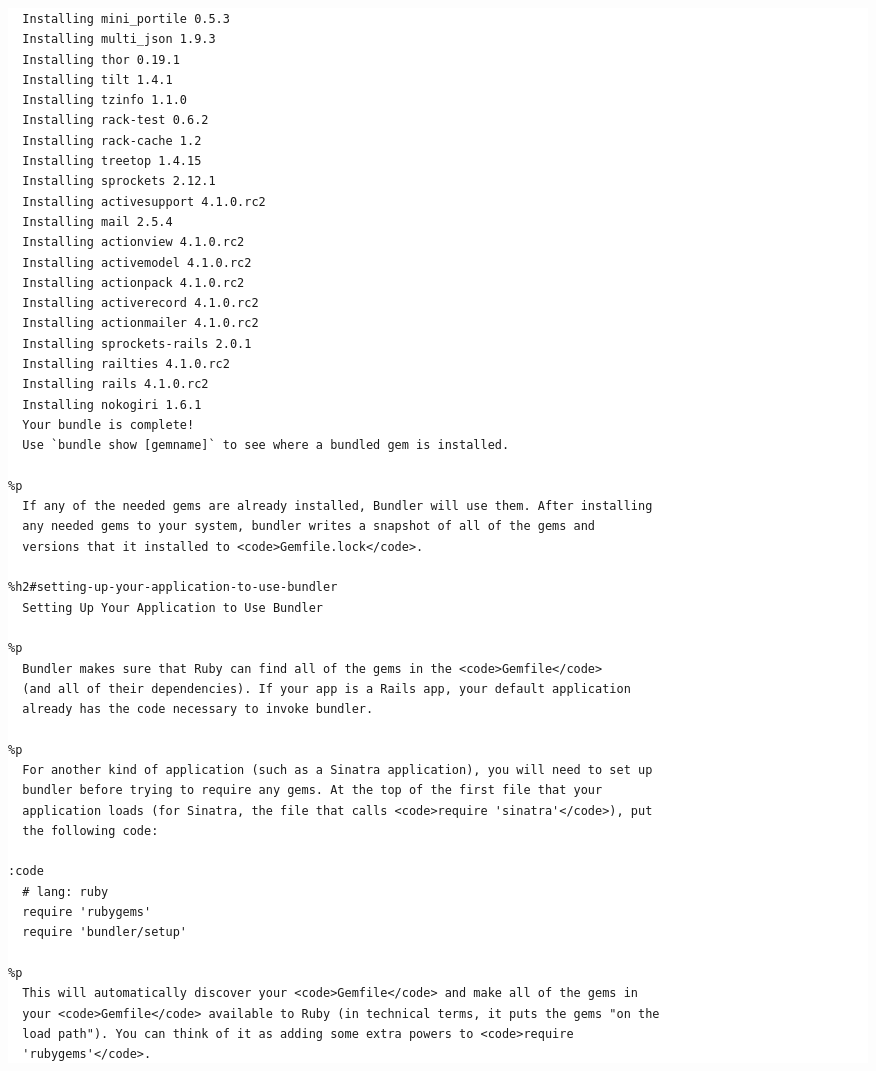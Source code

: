       Installing mini_portile 0.5.3
      Installing multi_json 1.9.3
      Installing thor 0.19.1
      Installing tilt 1.4.1
      Installing tzinfo 1.1.0
      Installing rack-test 0.6.2
      Installing rack-cache 1.2
      Installing treetop 1.4.15
      Installing sprockets 2.12.1
      Installing activesupport 4.1.0.rc2
      Installing mail 2.5.4
      Installing actionview 4.1.0.rc2
      Installing activemodel 4.1.0.rc2
      Installing actionpack 4.1.0.rc2
      Installing activerecord 4.1.0.rc2
      Installing actionmailer 4.1.0.rc2
      Installing sprockets-rails 2.0.1
      Installing railties 4.1.0.rc2
      Installing rails 4.1.0.rc2
      Installing nokogiri 1.6.1
      Your bundle is complete!
      Use `bundle show [gemname]` to see where a bundled gem is installed.

    %p
      If any of the needed gems are already installed, Bundler will use them. After installing
      any needed gems to your system, bundler writes a snapshot of all of the gems and
      versions that it installed to <code>Gemfile.lock</code>.

    %h2#setting-up-your-application-to-use-bundler
      Setting Up Your Application to Use Bundler

    %p
      Bundler makes sure that Ruby can find all of the gems in the <code>Gemfile</code>
      (and all of their dependencies). If your app is a Rails app, your default application
      already has the code necessary to invoke bundler.

    %p
      For another kind of application (such as a Sinatra application), you will need to set up
      bundler before trying to require any gems. At the top of the first file that your
      application loads (for Sinatra, the file that calls <code>require 'sinatra'</code>), put
      the following code:

    :code
      # lang: ruby
      require 'rubygems'
      require 'bundler/setup'

    %p
      This will automatically discover your <code>Gemfile</code> and make all of the gems in
      your <code>Gemfile</code> available to Ruby (in technical terms, it puts the gems "on the
      load path"). You can think of it as adding some extra powers to <code>require
      'rubygems'</code>.
